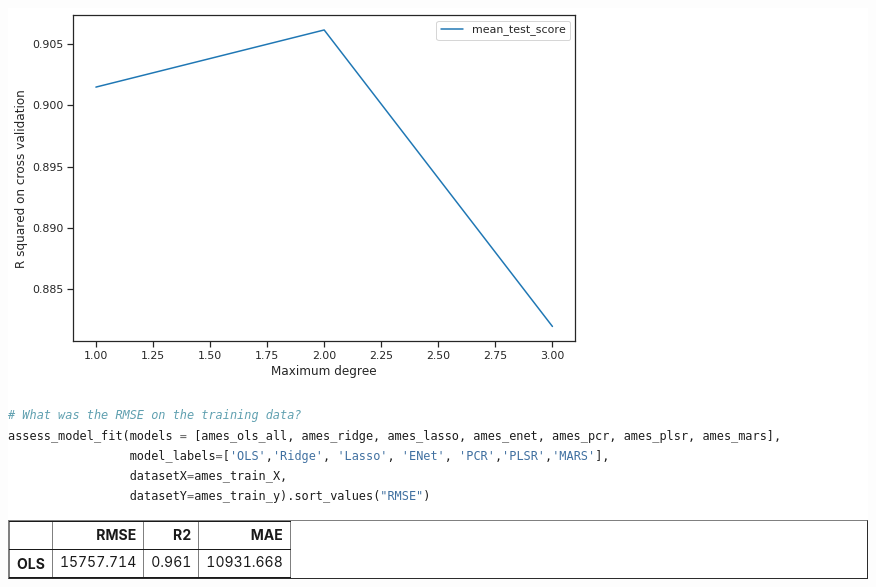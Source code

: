 
    
![png](11-RidgeLassoElasticNet_files/11-RidgeLassoElasticNet_44_0.png)
    



```python
# What was the RMSE on the training data?
assess_model_fit(models = [ames_ols_all, ames_ridge, ames_lasso, ames_enet, ames_pcr, ames_plsr, ames_mars],
                 model_labels=['OLS','Ridge', 'Lasso', 'ENet', 'PCR','PLSR','MARS'], 
                 datasetX=ames_train_X,
                 datasetY=ames_train_y).sort_values("RMSE")
```




<div>
<style scoped>
    .dataframe tbody tr th:only-of-type {
        vertical-align: middle;
    }

    .dataframe tbody tr th {
        vertical-align: top;
    }

    .dataframe thead th {
        text-align: right;
    }
</style>
<table border="1" class="dataframe">
  <thead>
    <tr style="text-align: right;">
      <th></th>
      <th>RMSE</th>
      <th>R2</th>
      <th>MAE</th>
    </tr>
  </thead>
  <tbody>
    <tr>
      <th>OLS</th>
      <td>15757.714</td>
      <td>0.961</td>
      <td>10931.668</td>
    </tr>
    <tr>